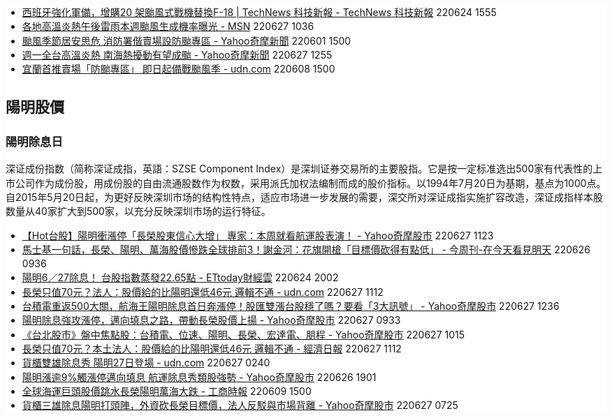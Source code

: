- [西班牙強化軍備，增購20 架颱風式戰機替換F-18 | TechNews 科技新報 - TechNews 科技新報](https://technews.tw/2022/06/24/spain-is-buying-20-more-typhoons-to-replace-the-f18s/ "西班牙強化軍備，增購20 架颱風式戰機替換F-18 | TechNews 科技新報 - TechNews 科技新報") 220624 1555
- [各地高溫炎熱午後雷雨本週颱風生成機率曝光 - MSN](https://www.msn.com/zh-tw/news/living/%E5%90%84%E5%9C%B0%E9%AB%98%E6%BA%AB%E7%82%8E%E7%86%B1%E5%8D%88%E5%BE%8C%E9%9B%B7%E9%9B%A8-%E6%9C%AC%E9%80%B1%E9%A2%B1%E9%A2%A8%E7%94%9F%E6%88%90%E6%A9%9F%E7%8E%87%E6%9B%9D%E5%85%89/ar-AAYTFOH?li=BBRN0RL "各地高溫炎熱午後雷雨本週颱風生成機率曝光 - MSN") 220627 1036
- [颱風季節居安思危 消防署偕賣場設防颱專區 - Yahoo奇摩新聞](https://tw.news.yahoo.com/%E9%A2%B1%E9%A2%A8%E5%AD%A3%E7%AF%80%E5%B1%85%E5%AE%89%E6%80%9D%E5%8D%B1-%E6%B6%88%E9%98%B2%E7%BD%B2%E5%81%95%E8%B3%A3%E5%A0%B4%E8%A8%AD%E9%98%B2%E9%A2%B1%E5%B0%88%E5%8D%80-073644083.html "颱風季節居安思危 消防署偕賣場設防颱專區 - Yahoo奇摩新聞") 220601 1500
- [週一全台高溫炎熱 南海熱擾動有望成颱 - Yahoo奇摩新聞](https://tw.news.yahoo.com/%E9%80%B1-%E5%85%A8%E5%8F%B0%E9%AB%98%E6%BA%AB%E7%82%8E%E7%86%B1-%E5%8D%97%E6%B5%B7%E7%86%B1%E6%93%BE%E5%8B%95%E6%9C%89%E6%9C%9B%E6%88%90%E9%A2%B1-044504293.html "週一全台高溫炎熱 南海熱擾動有望成颱 - Yahoo奇摩新聞") 220627 1255
- [宜蘭首推賣場「防颱專區」 即日起備戰颱風季 - udn.com](https://udn.com/news/story/7328/6371933 "宜蘭首推賣場「防颱專區」 即日起備戰颱風季 - udn.com") 220608 1500

## 陽明股價

### 陽明除息日

深证成份指数（简称深证成指，英語：SZSE Component Index）是深圳证券交易所的主要股指。它是按一定标准选出500家有代表性的上市公司作为成份股，用成份股的自由流通股数作为权数，采用派氏加权法编制而成的股价指标。以1994年7月20日为基期，基点为1000点。
自2015年5月20日起，为更好反映深圳市场的结构性特点，适应市场进一步发展的需要，深交所对深证成指实施扩容改造，深证成指样本股数量从40家扩大到500家，以充分反映深圳市场的运行特征。
- [【Hot台股】陽明衝漲停「長榮股東信心大增」 專家：本周就看航運股表演！ - Yahoo奇摩股市](https://tw.stock.yahoo.com/news/%E3%80%90-hot%E5%8F%B0%E8%82%A1%E3%80%91%E9%99%BD%E6%98%8E%E8%A1%9D%E6%BC%B2%E5%81%9C%E3%80%8C%E9%95%B7%E6%A6%AE%E8%82%A1%E6%9D%B1%E4%BF%A1%E5%BF%83%E5%A4%A7%E5%A2%9E%E3%80%8D-031621866.html "【Hot台股】陽明衝漲停「長榮股東信心大增」 專家：本周就看航運股表演！ - Yahoo奇摩股市") 220627 1123
- [馬士基一句話，長榮、陽明、萬海股價慘跌全球排前3！謝金河：花旗開槍「目標價砍得有點低」 - 今周刊-在今天看見明天](https://www.businesstoday.com.tw/article/category/183025/post/202206260001/ "馬士基一句話，長榮、陽明、萬海股價慘跌全球排前3！謝金河：花旗開槍「目標價砍得有點低」 - 今周刊-在今天看見明天") 220626 0936
- [陽明6／27除息！ 台股指數蒸發22.65點 - ETtoday財經雲](https://finance.ettoday.net/news/2280296 "陽明6／27除息！ 台股指數蒸發22.65點 - ETtoday財經雲") 220624 2002
- [長榮只值70元？法人：股價給的比陽明還低46元 邏輯不通 - udn.com](https://udn.com/news/story/7252/6417843?from=udn-ch1_breaknews-1-0-news "長榮只值70元？法人：股價給的比陽明還低46元 邏輯不通 - udn.com") 220627 1112
- [台積電重返500大關，航海王陽明除息首日奔漲停！股匯雙漲台股穩了嗎？要看「3大訊號」 - Yahoo奇摩股市](https://tw.stock.yahoo.com/news/%E5%8F%B0%E7%A9%8D%E9%9B%BB%E9%87%8D%E8%BF%94500%E5%A4%A7%E9%97%9C-%E8%88%AA%E6%B5%B7%E7%8E%8B%E9%99%BD%E6%98%8E%E9%99%A4%E6%81%AF%E9%A6%96%E6%97%A5%E5%A5%94%E6%BC%B2%E5%81%9C-%E8%82%A1%E5%8C%AF%E9%9B%99%E6%BC%B2%E5%8F%B0%E8%82%A1%E7%A9%A9%E4%BA%86%E5%97%8E-%E8%A6%81%E7%9C%8B-3%E5%A4%A7%E8%A8%8A%E8%99%9F-042346621.html "台積電重返500大關，航海王陽明除息首日奔漲停！股匯雙漲台股穩了嗎？要看「3大訊號」 - Yahoo奇摩股市") 220627 1236
- [陽明除息強攻漲停，邁向填息之路，帶動長榮股價上揚 - Yahoo奇摩股市](https://tw.stock.yahoo.com/news/%E9%99%BD%E6%98%8E%E9%99%A4%E6%81%AF%E5%BC%B7%E6%94%BB%E6%BC%B2%E5%81%9C-%E9%82%81%E5%90%91%E5%A1%AB%E6%81%AF%E4%B9%8B%E8%B7%AF-%E5%B8%B6%E5%8B%95%E9%95%B7%E6%A6%AE%E8%82%A1%E5%83%B9%E4%B8%8A%E6%8F%9A-012917557.html?bcmt=1 "陽明除息強攻漲停，邁向填息之路，帶動長榮股價上揚 - Yahoo奇摩股市") 220627 0933
- [《台北股市》盤中焦點股：台積電、位速、陽明、長榮、宏達電、朋程 - Yahoo奇摩股市](https://tw.stock.yahoo.com/news/%E5%8F%B0%E5%8C%97%E8%82%A1%E5%B8%82-%E7%9B%A4%E4%B8%AD%E7%84%A6%E9%BB%9E%E8%82%A1-%E5%8F%B0%E7%A9%8D%E9%9B%BB-%E4%BD%8D%E9%80%9F-%E9%99%BD%E6%98%8E-020344388.html "《台北股市》盤中焦點股：台積電、位速、陽明、長榮、宏達電、朋程 - Yahoo奇摩股市") 220627 1015
- [長榮只值70元？本土法人：股價給的比陽明還低46元 邏輯不通 - 經濟日報](https://money.udn.com/money/story/5607/6417843?from=edn_maintab_index "長榮只值70元？本土法人：股價給的比陽明還低46元 邏輯不通 - 經濟日報") 220627 1112
- [貨櫃雙雄除息秀 陽明27日登場 - udn.com](https://udn.com/news/story/7251/6417149?from=udn-catelistnews_ch2 "貨櫃雙雄除息秀 陽明27日登場 - udn.com") 220627 0240
- [陽明漲逾9%觸漲停邁向填息 航運除息秀類股強勢 - Yahoo奇摩股市](https://tw.stock.yahoo.com/amphtml/news/%E9%99%BD%E6%98%8E%E6%BC%B2%E9%80%BE9-%E8%A7%B8%E6%BC%B2%E5%81%9C%E9%82%81%E5%90%91%E5%A1%AB%E6%81%AF-%E8%88%AA%E9%81%8B%E9%99%A4%E6%81%AF%E7%A7%80%E9%A1%9E%E8%82%A1%E5%BC%B7%E5%8B%A2-020135640.html "陽明漲逾9%觸漲停邁向填息 航運除息秀類股強勢 - Yahoo奇摩股市") 220626 1901
- [全球海運巨頭股價跳水長榮陽明萬海大跌 - 工商時報](https://ctee.com.tw/news/stocks/657127.html "全球海運巨頭股價跳水長榮陽明萬海大跌 - 工商時報") 220609 1500
- [貨櫃三雄除息陽明打頭陣，外資砍長榮目標價，法人反駁與市場背離 - Yahoo奇摩股市](https://tw.stock.yahoo.com/news/%E8%B2%A8%E6%AB%83%E4%B8%89%E9%9B%84%E9%99%A4%E6%81%AF%E9%99%BD%E6%98%8E%E6%89%93%E9%A0%AD%E9%99%A3-%E5%A4%96%E8%B3%87%E7%A0%8D%E9%95%B7%E6%A6%AE%E7%9B%AE%E6%A8%99%E5%83%B9-%E6%B3%95%E4%BA%BA%E5%8F%8D%E9%A7%81%E8%88%87%E5%B8%82%E5%A0%B4%E8%83%8C%E9%9B%A2-232544749.html?bcmt=1 "貨櫃三雄除息陽明打頭陣，外資砍長榮目標價，法人反駁與市場背離 - Yahoo奇摩股市") 220627 0725